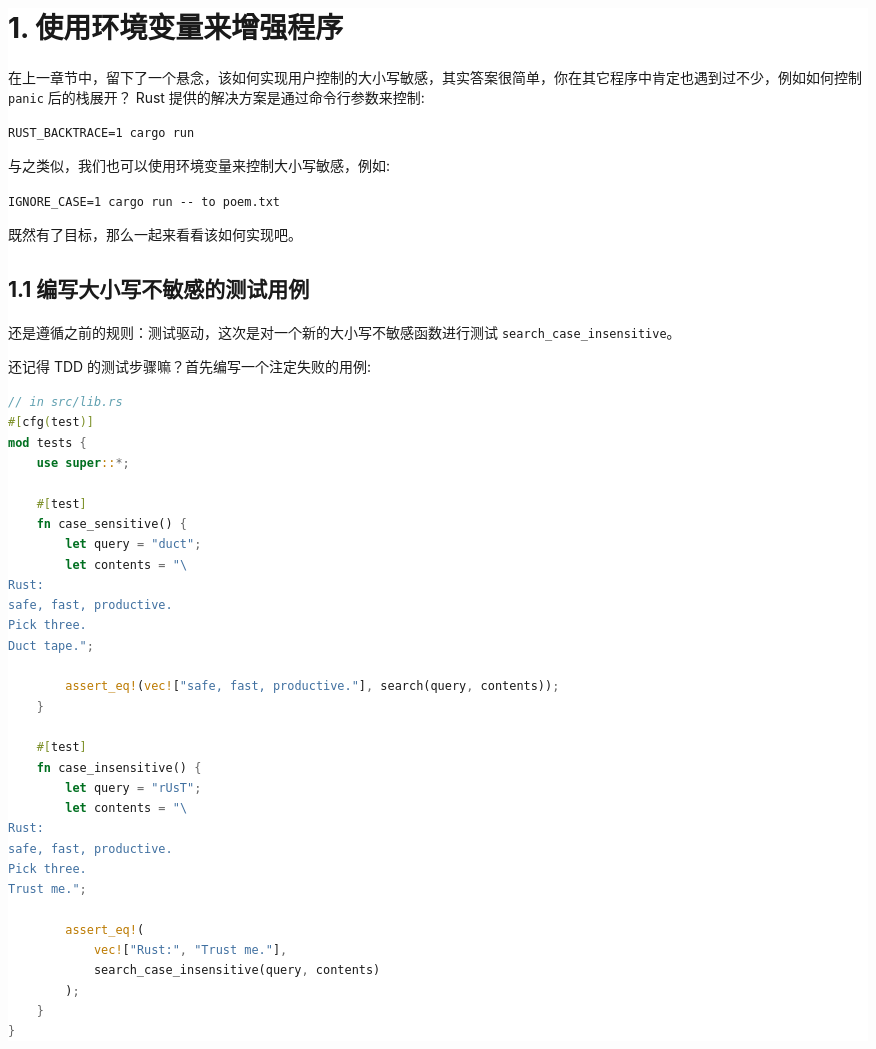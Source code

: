 # 1. 使用环境变量来增强程序

在上一章节中，留下了一个悬念，该如何实现用户控制的大小写敏感，其实答案很简单，你在其它程序中肯定也遇到过不少，例如如何控制 `panic` 后的栈展开？ Rust 提供的解决方案是通过命令行参数来控制: 

```shell
RUST_BACKTRACE=1 cargo run
```

与之类似，我们也可以使用环境变量来控制大小写敏感，例如: 

```shell
IGNORE_CASE=1 cargo run -- to poem.txt
```

既然有了目标，那么一起来看看该如何实现吧。


## 1.1 编写大小写不敏感的测试用例

还是遵循之前的规则：测试驱动，这次是对一个新的大小写不敏感函数进行测试 `search_case_insensitive`。

还记得 TDD 的测试步骤嘛？首先编写一个注定失败的用例:

```rust
// in src/lib.rs
#[cfg(test)]
mod tests {
    use super::*;

    #[test]
    fn case_sensitive() {
        let query = "duct";
        let contents = "\
Rust:
safe, fast, productive.
Pick three.
Duct tape.";

        assert_eq!(vec!["safe, fast, productive."], search(query, contents));
    }

    #[test]
    fn case_insensitive() {
        let query = "rUsT";
        let contents = "\
Rust:
safe, fast, productive.
Pick three.
Trust me.";

        assert_eq!(
            vec!["Rust:", "Trust me."],
            search_case_insensitive(query, contents)
        );
    }
}
```
